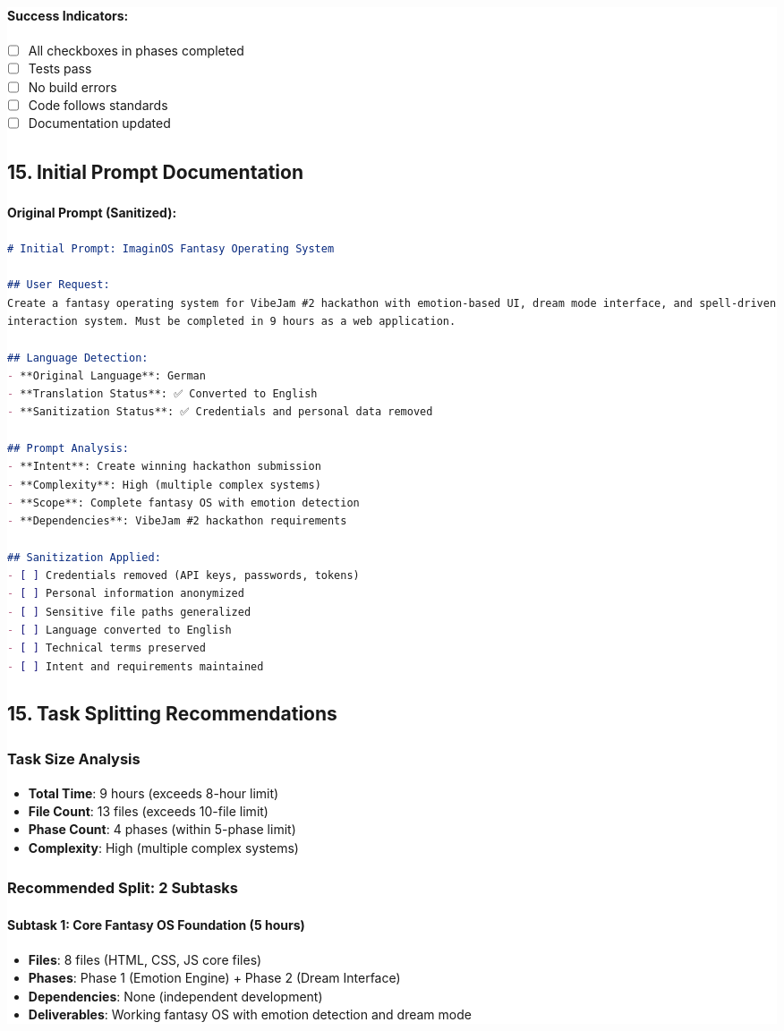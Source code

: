 #### Success Indicators:
- [ ] All checkboxes in phases completed
- [ ] Tests pass
- [ ] No build errors
- [ ] Code follows standards
- [ ] Documentation updated

## 15. Initial Prompt Documentation

#### Original Prompt (Sanitized):
```markdown
# Initial Prompt: ImaginOS Fantasy Operating System

## User Request:
Create a fantasy operating system for VibeJam #2 hackathon with emotion-based UI, dream mode interface, and spell-driven interaction system. Must be completed in 9 hours as a web application.

## Language Detection:
- **Original Language**: German
- **Translation Status**: ✅ Converted to English
- **Sanitization Status**: ✅ Credentials and personal data removed

## Prompt Analysis:
- **Intent**: Create winning hackathon submission
- **Complexity**: High (multiple complex systems)
- **Scope**: Complete fantasy OS with emotion detection
- **Dependencies**: VibeJam #2 hackathon requirements

## Sanitization Applied:
- [ ] Credentials removed (API keys, passwords, tokens)
- [ ] Personal information anonymized
- [ ] Sensitive file paths generalized
- [ ] Language converted to English
- [ ] Technical terms preserved
- [ ] Intent and requirements maintained
```

## 15. Task Splitting Recommendations

### Task Size Analysis
- **Total Time**: 9 hours (exceeds 8-hour limit)
- **File Count**: 13 files (exceeds 10-file limit)
- **Phase Count**: 4 phases (within 5-phase limit)
- **Complexity**: High (multiple complex systems)

### Recommended Split: 2 Subtasks

#### Subtask 1: Core Fantasy OS Foundation (5 hours)
- **Files**: 8 files (HTML, CSS, JS core files)
- **Phases**: Phase 1 (Emotion Engine) + Phase 2 (Dream Interface)
- **Dependencies**: None (independent development)
- **Deliverables**: Working fantasy OS with emotion detection and dream mode
